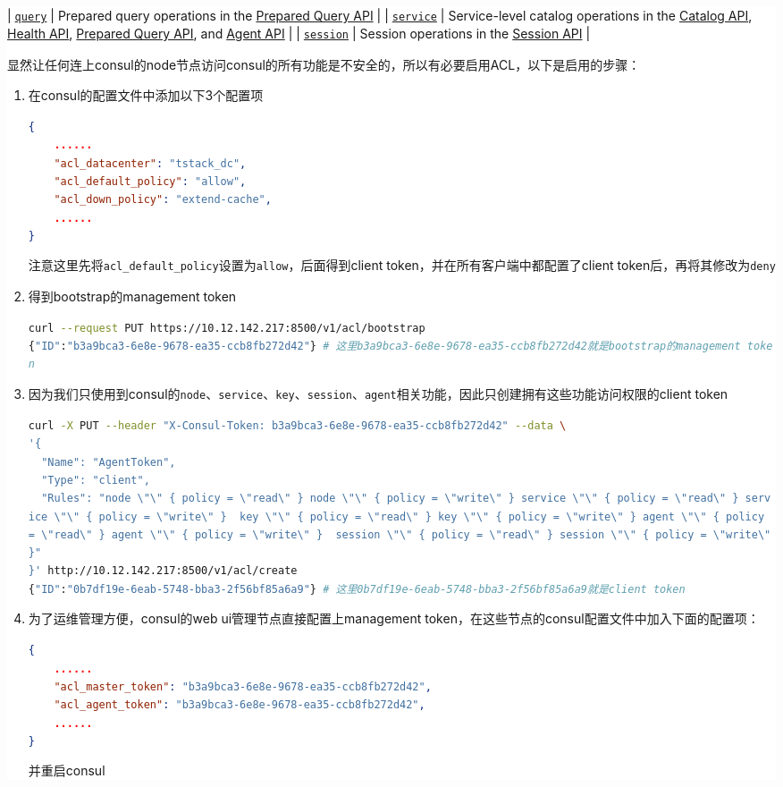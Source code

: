 | [`query`](https://www.consul.io/docs/guides/acl.html#prepared-query-rules) | Prepared query operations in the [Prepared Query API](https://www.consul.io/api/query.html) |
| [`service`](https://www.consul.io/docs/guides/acl.html#service-rules) | Service-level catalog operations in the [Catalog API](https://www.consul.io/api/catalog.html), [Health API](https://www.consul.io/api/health.html), [Prepared Query API](https://www.consul.io/api/query.html), and [Agent API](https://www.consul.io/api/agent.html) |
| [`session`](https://www.consul.io/docs/guides/acl.html#session-rules) | Session operations in the [Session API](https://www.consul.io/api/session.html) |

显然让任何连上consul的node节点访问consul的所有功能是不安全的，所以有必要启用ACL，以下是启用的步骤：

1. 在consul的配置文件中添加以下3个配置项

   ```json
   {
       ......
       "acl_datacenter": "tstack_dc",
       "acl_default_policy": "allow",
       "acl_down_policy": "extend-cache",
       ......
   }
   ```

   注意这里先将`acl_default_policy`设置为`allow`，后面得到client token，并在所有客户端中都配置了client token后，再将其修改为`deny`

2. 得到bootstrap的management token

   ```bash
   curl --request PUT https://10.12.142.217:8500/v1/acl/bootstrap
   {"ID":"b3a9bca3-6e8e-9678-ea35-ccb8fb272d42"} # 这里b3a9bca3-6e8e-9678-ea35-ccb8fb272d42就是bootstrap的management token
   ```

3. 因为我们只使用到consul的`node`、`service`、`key`、`session`、`agent`相关功能，因此只创建拥有这些功能访问权限的client token

   ```bash
   curl -X PUT --header "X-Consul-Token: b3a9bca3-6e8e-9678-ea35-ccb8fb272d42" --data \
   '{
     "Name": "AgentToken",
     "Type": "client",
     "Rules": "node \"\" { policy = \"read\" } node \"\" { policy = \"write\" } service \"\" { policy = \"read\" } service \"\" { policy = \"write\" }  key \"\" { policy = \"read\" } key \"\" { policy = \"write\" } agent \"\" { policy = \"read\" } agent \"\" { policy = \"write\" }  session \"\" { policy = \"read\" } session \"\" { policy = \"write\" }"
   }' http://10.12.142.217:8500/v1/acl/create
   {"ID":"0b7df19e-6eab-5748-bba3-2f56bf85a6a9"} # 这里0b7df19e-6eab-5748-bba3-2f56bf85a6a9就是client token
   ```

4. 为了运维管理方便，consul的web ui管理节点直接配置上management token，在这些节点的consul配置文件中加入下面的配置项：

   ```json
   {
       ......
       "acl_master_token": "b3a9bca3-6e8e-9678-ea35-ccb8fb272d42",
       "acl_agent_token": "b3a9bca3-6e8e-9678-ea35-ccb8fb272d42",
       ......
   }
   ```

   并重启consul
